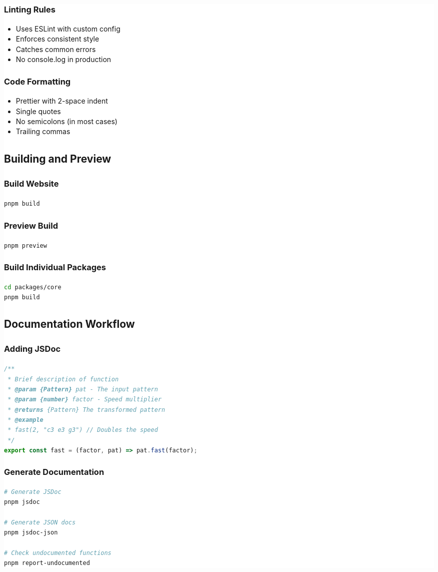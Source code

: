 ### Linting Rules
- Uses ESLint with custom config
- Enforces consistent style
- Catches common errors
- No console.log in production

### Code Formatting
- Prettier with 2-space indent
- Single quotes
- No semicolons (in most cases)
- Trailing commas

## Building and Preview

### Build Website
```bash
pnpm build
```

### Preview Build
```bash
pnpm preview
```

### Build Individual Packages
```bash
cd packages/core
pnpm build
```

## Documentation Workflow

### Adding JSDoc
```javascript
/**
 * Brief description of function
 * @param {Pattern} pat - The input pattern
 * @param {number} factor - Speed multiplier
 * @returns {Pattern} The transformed pattern
 * @example
 * fast(2, "c3 e3 g3") // Doubles the speed
 */
export const fast = (factor, pat) => pat.fast(factor);
```

### Generate Documentation
```bash
# Generate JSDoc
pnpm jsdoc

# Generate JSON docs
pnpm jsdoc-json

# Check undocumented functions
pnpm report-undocumented
```
